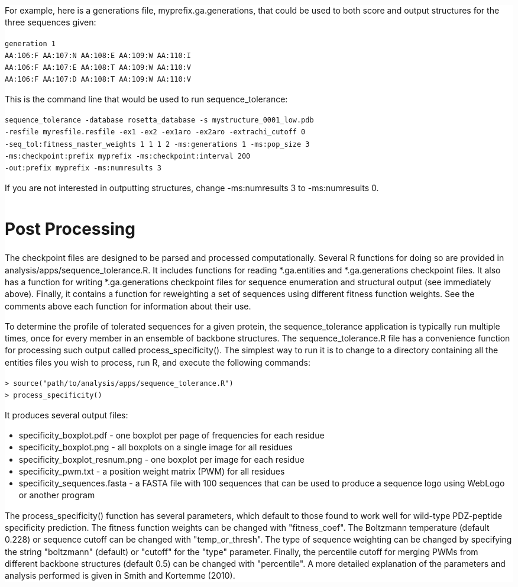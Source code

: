 For example, here is a generations file, myprefix.ga.generations, that could be used to both score and output structures for the three sequences given:

```
generation 1
AA:106:F AA:107:N AA:108:E AA:109:W AA:110:I
AA:106:F AA:107:E AA:108:T AA:109:W AA:110:V
AA:106:F AA:107:D AA:108:T AA:109:W AA:110:V
```

This is the command line that would be used to run sequence\_tolerance:

```
sequence_tolerance -database rosetta_database -s mystructure_0001_low.pdb
-resfile myresfile.resfile -ex1 -ex2 -ex1aro -ex2aro -extrachi_cutoff 0
-seq_tol:fitness_master_weights 1 1 1 2 -ms:generations 1 -ms:pop_size 3
-ms:checkpoint:prefix myprefix -ms:checkpoint:interval 200
-out:prefix myprefix -ms:numresults 3
```

If you are not interested in outputting structures, change -ms:numresults 3 to -ms:numresults 0.

Post Processing
===============

The checkpoint files are designed to be parsed and processed computationally. Several R functions for doing so are provided in analysis/apps/sequence\_tolerance.R. It includes functions for reading \*.ga.entities and \*.ga.generations checkpoint files. It also has a function for writing \*.ga.generations checkpoint files for sequence enumeration and structural output (see immediately above). Finally, it contains a function for reweighting a set of sequences using different fitness function weights. See the comments above each function for information about their use.

To determine the profile of tolerated sequences for a given protein, the sequence\_tolerance application is typically run multiple times, once for every member in an ensemble of backbone structures. The sequence\_tolerance.R file has a convenience function for processing such output called process\_specificity(). The simplest way to run it is to change to a directory containing all the entities files you wish to process, run R, and execute the following commands:

```
> source("path/to/analysis/apps/sequence_tolerance.R")
> process_specificity()
```

It produces several output files:

-   specificity\_boxplot.pdf - one boxplot per page of frequencies for each residue
-   specificity\_boxplot.png - all boxplots on a single image for all residues
-   specificity\_boxplot\_resnum.png - one boxplot per image for each residue
-   specificity\_pwm.txt - a position weight matrix (PWM) for all residues
-   specificity\_sequences.fasta - a FASTA file with 100 sequences that can be used to produce a sequence logo using WebLogo or another program

The process\_specificity() function has several parameters, which default to those found to work well for wild-type PDZ-peptide specificity prediction. The fitness function weights can be changed with "fitness\_coef". The Boltzmann temperature (default 0.228) or sequence cutoff can be changed with "temp\_or\_thresh". The type of sequence weighting can be changed by specifying the string "boltzmann" (default) or "cutoff" for the "type" parameter. Finally, the percentile cutoff for merging PWMs from different backbone structures (default 0.5) can be changed with "percentile". A more detailed explanation of the parameters and analysis performed is given in Smith and Kortemme (2010).
